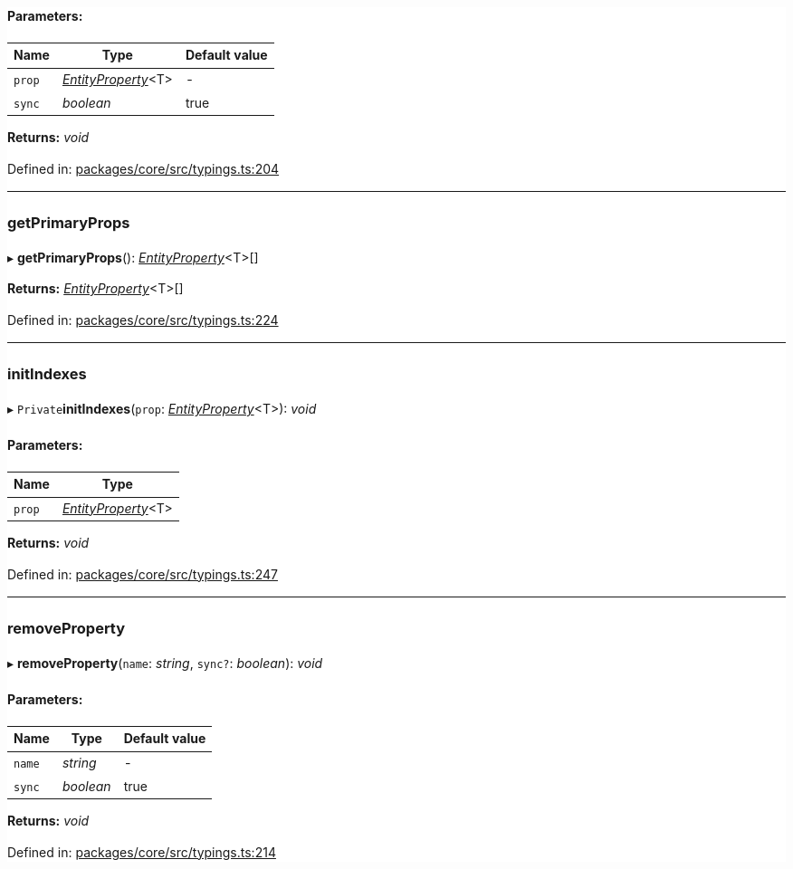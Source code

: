 #### Parameters:

Name | Type | Default value |
------ | ------ | ------ |
`prop` | [*EntityProperty*](../interfaces/core.entityproperty.md)<T\> | - |
`sync` | *boolean* | true |

**Returns:** *void*

Defined in: [packages/core/src/typings.ts:204](https://github.com/mikro-orm/mikro-orm/blob/969d4229bd/packages/core/src/typings.ts#L204)

___

### getPrimaryProps

▸ **getPrimaryProps**(): [*EntityProperty*](../interfaces/core.entityproperty.md)<T\>[]

**Returns:** [*EntityProperty*](../interfaces/core.entityproperty.md)<T\>[]

Defined in: [packages/core/src/typings.ts:224](https://github.com/mikro-orm/mikro-orm/blob/969d4229bd/packages/core/src/typings.ts#L224)

___

### initIndexes

▸ `Private`**initIndexes**(`prop`: [*EntityProperty*](../interfaces/core.entityproperty.md)<T\>): *void*

#### Parameters:

Name | Type |
------ | ------ |
`prop` | [*EntityProperty*](../interfaces/core.entityproperty.md)<T\> |

**Returns:** *void*

Defined in: [packages/core/src/typings.ts:247](https://github.com/mikro-orm/mikro-orm/blob/969d4229bd/packages/core/src/typings.ts#L247)

___

### removeProperty

▸ **removeProperty**(`name`: *string*, `sync?`: *boolean*): *void*

#### Parameters:

Name | Type | Default value |
------ | ------ | ------ |
`name` | *string* | - |
`sync` | *boolean* | true |

**Returns:** *void*

Defined in: [packages/core/src/typings.ts:214](https://github.com/mikro-orm/mikro-orm/blob/969d4229bd/packages/core/src/typings.ts#L214)
